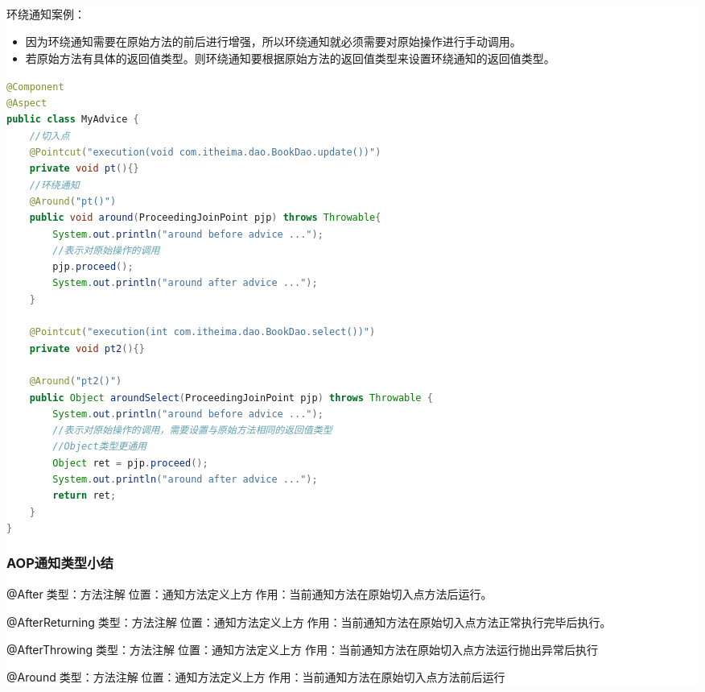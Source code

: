 环绕通知案例：
* 因为环绕通知需要在原始方法的前后进行增强，所以环绕通知就必须需要对原始操作进行手动调用。
* 若原始方法有具体的返回值类型。则环绕通知要根据原始方法的返回值类型来设置环绕通知的返回值类型。

```java
@Component
@Aspect
public class MyAdvice {
    //切入点
    @Pointcut("execution(void com.itheima.dao.BookDao.update())")
    private void pt(){}
    //环绕通知
    @Around("pt()")
    public void around(ProceedingJoinPoint pjp) throws Throwable{
        System.out.println("around before advice ...");
        //表示对原始操作的调用
        pjp.proceed();
        System.out.println("around after advice ...");
    }

    @Pointcut("execution(int com.itheima.dao.BookDao.select())")
    private void pt2(){}
    
    @Around("pt2()")
    public Object aroundSelect(ProceedingJoinPoint pjp) throws Throwable {
        System.out.println("around before advice ...");
        //表示对原始操作的调用，需要设置与原始方法相同的返回值类型
        //Object类型更通用
        Object ret = pjp.proceed();
        System.out.println("around after advice ...");
        return ret;
    }
}
```

### AOP通知类型小结

@After
类型：方法注解 
位置：通知方法定义上方
作用：当前通知方法在原始切入点方法后运行。

@AfterReturning
类型：方法注解 
位置：通知方法定义上方
作用：当前通知方法在原始切入点方法正常执行完毕后执行。

@AfterThrowing
类型：方法注解 
位置：通知方法定义上方
作用：当前通知方法在原始切入点方法运行抛出异常后执行

@Around
类型：方法注解 
位置：通知方法定义上方
作用：当前通知方法在原始切入点方法前后运行
